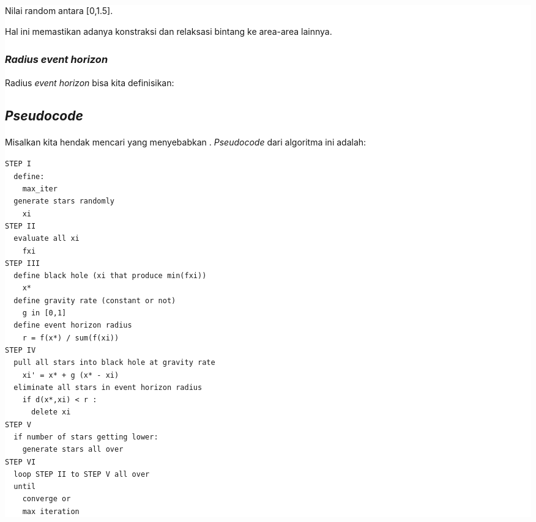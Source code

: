 ![g = \\text{random}(0,1.5)](https://latex.codecogs.com/png.latex?g%20%3D%20%5Ctext%7Brandom%7D%280%2C1.5%29 "g = \text{random}(0,1.5)")

Nilai random antara \[0,1.5\].

Hal ini memastikan adanya konstraksi dan relaksasi bintang ke area-area
lainnya.

### *Radius event horizon*

Radius *event horizon* bisa kita definisikan:

![r = \\frac{f\_{bh}}{\\sum{f\_{xi}}}](https://latex.codecogs.com/png.latex?r%20%3D%20%5Cfrac%7Bf_%7Bbh%7D%7D%7B%5Csum%7Bf_%7Bxi%7D%7D%7D "r = \frac{f_{bh}}{\sum{f_{xi}}}")

## *Pseudocode*

Misalkan kita hendak mencari
![x \\in D](https://latex.codecogs.com/png.latex?x%20%5Cin%20D "x \in D")
yang menyebabkan
![\\min{f(x)}](https://latex.codecogs.com/png.latex?%5Cmin%7Bf%28x%29%7D "\min{f(x)}").
*Pseudocode* dari algoritma ini adalah:

    STEP I
      define:
        max_iter
      generate stars randomly
        xi
    STEP II
      evaluate all xi
        fxi
    STEP III
      define black hole (xi that produce min(fxi)) 
        x*
      define gravity rate (constant or not)
        g in [0,1]
      define event horizon radius
        r = f(x*) / sum(f(xi))
    STEP IV
      pull all stars into black hole at gravity rate
        xi' = x* + g (x* - xi)
      eliminate all stars in event horizon radius
        if d(x*,xi) < r :
          delete xi
    STEP V
      if number of stars getting lower:
        generate stars all over
    STEP VI
      loop STEP II to STEP V all over
      until 
        converge or
        max iteration
